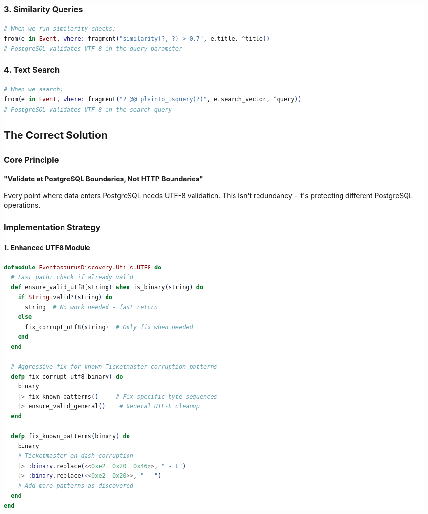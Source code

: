 ### 3. Similarity Queries
```elixir
# When we run similarity checks:
from(e in Event, where: fragment("similarity(?, ?) > 0.7", e.title, ^title))
# PostgreSQL validates UTF-8 in the query parameter
```

### 4. Text Search
```elixir
# When we search:
from(e in Event, where: fragment("? @@ plainto_tsquery(?)", e.search_vector, ^query))
# PostgreSQL validates UTF-8 in the search query
```

## The Correct Solution

### Core Principle
**"Validate at PostgreSQL Boundaries, Not HTTP Boundaries"**

Every point where data enters PostgreSQL needs UTF-8 validation. This isn't redundancy - it's protecting different PostgreSQL operations.

### Implementation Strategy

#### 1. Enhanced UTF8 Module
```elixir
defmodule EventasaurusDiscovery.Utils.UTF8 do
  # Fast path: check if already valid
  def ensure_valid_utf8(string) when is_binary(string) do
    if String.valid?(string) do
      string  # No work needed - fast return
    else
      fix_corrupt_utf8(string)  # Only fix when needed
    end
  end

  # Aggressive fix for known Ticketmaster corruption patterns
  defp fix_corrupt_utf8(binary) do
    binary
    |> fix_known_patterns()     # Fix specific byte sequences
    |> ensure_valid_general()    # General UTF-8 cleanup
  end

  defp fix_known_patterns(binary) do
    binary
    # Ticketmaster en-dash corruption
    |> :binary.replace(<<0xe2, 0x20, 0x46>>, " - F")
    |> :binary.replace(<<0xe2, 0x20>>, " - ")
    # Add more patterns as discovered
  end
end
```
